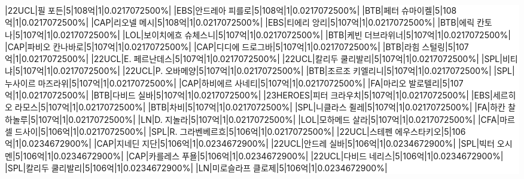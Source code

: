 |22UCL|필 포든|5|108억|1|0.0217072500%|
|EBS|안드레아 피를로|5|108억|1|0.0217072500%|
|BTB|페터 슈마이켈|5|108억|1|0.0217072500%|
|CAP|리오넬 메시|5|108억|1|0.0217072500%|
|EBS|티에리 앙리|5|107억|1|0.0217072500%|
|BTB|에릭 칸토나|5|107억|1|0.0217072500%|
|LOL|보이치에흐 슈체스니|5|107억|1|0.0217072500%|
|BTB|케빈 더브라위너|5|107억|1|0.0217072500%|
|CAP|파비오 칸나바로|5|107억|1|0.0217072500%|
|CAP|디디에 드로그바|5|107억|1|0.0217072500%|
|BTB|라힘 스털링|5|107억|1|0.0217072500%|
|22UCL|E. 페르난데스|5|107억|1|0.0217072500%|
|22UCL|칼리두 쿨리발리|5|107억|1|0.0217072500%|
|SPL|비티냐|5|107억|1|0.0217072500%|
|22UCL|P. 오바메양|5|107억|1|0.0217072500%|
|BTB|조르조 키엘리니|5|107억|1|0.0217072500%|
|SPL|누사이르 마즈라위|5|107억|1|0.0217072500%|
|CAP|하비에르 사네티|5|107억|1|0.0217072500%|
|FA|마리오 발로텔리|5|107억|1|0.0217072500%|
|BTB|다비드 실바|5|107억|1|0.0217072500%|
|23HEROES|피터 크라우치|5|107억|1|0.0217072500%|
|EBS|세르히오 라모스|5|107억|1|0.0217072500%|
|BTB|차비|5|107억|1|0.0217072500%|
|SPL|니클라스 쥘레|5|107억|1|0.0217072500%|
|FA|하칸 찰하놀루|5|107억|1|0.0217072500%|
|LN|D. 지놀라|5|107억|1|0.0217072500%|
|LOL|모하메드 살라|5|107억|1|0.0217072500%|
|CFA|마르셀 드사이|5|106억|1|0.0217072500%|
|SPL|R. 그라벤베르흐|5|106억|1|0.0217072500%|
|22UCL|스테펜 에우스타키오|5|106억|1|0.0234672900%|
|CAP|지네딘 지단|5|106억|1|0.0234672900%|
|22UCL|안드레 실바|5|106억|1|0.0234672900%|
|SPL|빅터 오시멘|5|106억|1|0.0234672900%|
|CAP|카를레스 푸욜|5|106억|1|0.0234672900%|
|22UCL|다비드 네리스|5|106억|1|0.0234672900%|
|SPL|칼리두 쿨리발리|5|106억|1|0.0234672900%|
|LN|미로슬라프 클로제|5|106억|1|0.0234672900%|